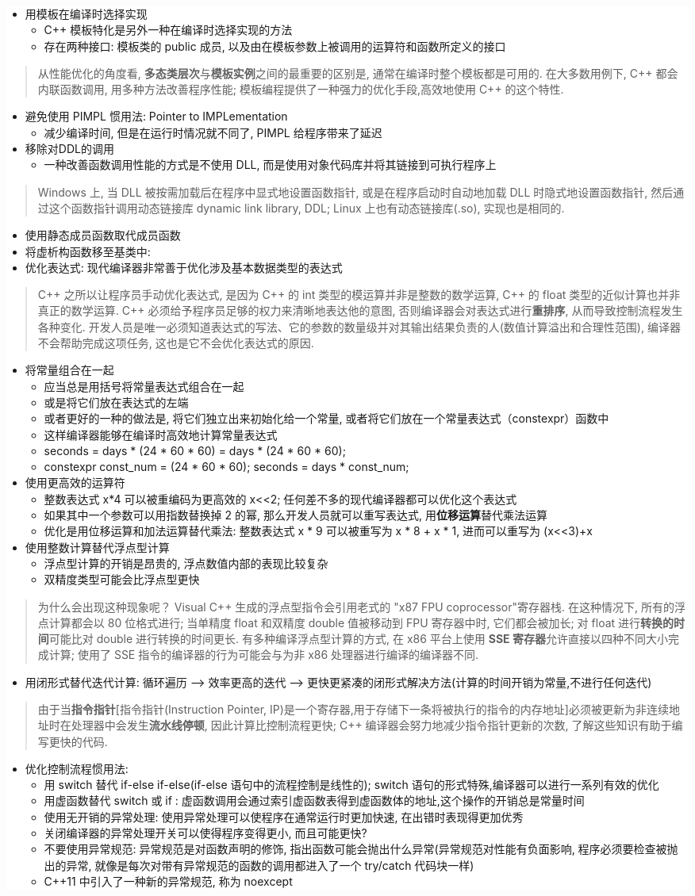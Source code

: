 - 用模板在编译时选择实现
    - C++ 模板特化是另外一种在编译时选择实现的方法
    - 存在两种接口: 模板类的 public 成员, 以及由在模板参数<T>上被调用的运算符和函数所定义的接口

> 从性能优化的角度看, **多态类层次**与**模板实例**之间的最重要的区别是, 通常在编译时整个模板都是可用的. 在大多数用例下, C++ 都会内联函数调用, 用多种方法改善程序性能; 模板编程提供了一种强力的优化手段,高效地使用 C++ 的这个特性.

- 避免使用 PIMPL 惯用法: Pointer to IMPLementation
    - 减少编译时间, 但是在运行时情况就不同了, PIMPL 给程序带来了延迟
- 移除对DDL的调用
    - 一种改善函数调用性能的方式是不使用 DLL, 而是使用对象代码库并将其链接到可执行程序上

> Windows 上, 当 DLL 被按需加载后在程序中显式地设置函数指针, 或是在程序启动时自动地加载 DLL 时隐式地设置函数指针, 然后通过这个函数指针调用动态链接库 dynamic link library, DDL; Linux 上也有动态链接库(.so), 实现也是相同的.

- 使用静态成员函数取代成员函数
- 将虚析构函数移至基类中:
- 优化表达式: 现代编译器非常善于优化涉及基本数据类型的表达式

> C++ 之所以让程序员手动优化表达式, 是因为 C++ 的 int 类型的模运算并非是整数的数学运算, C++ 的 float 类型的近似计算也并非真正的数学运算. C++ 必须给予程序员足够的权力来清晰地表达他的意图, 否则编译器会对表达式进行**重排序**, 从而导致控制流程发生各种变化. 开发人员是唯一必须知道表达式的写法、它的参数的数量级并对其输出结果负责的人(数值计算溢出和合理性范围), 编译器不会帮助完成这项任务, 这也是它不会优化表达式的原因.

- 将常量组合在一起
    - 应当总是用括号将常量表达式组合在一起
    - 或是将它们放在表达式的左端
    - 或者更好的一种的做法是, 将它们独立出来初始化给一个常量, 或者将它们放在一个常量表达式（constexpr）函数中
    - 这样编译器能够在编译时高效地计算常量表达式
    - seconds = days * (24 * 60 * 60) = days * (24 * 60 * 60);
    - constexpr const_num = (24 * 60 * 60); seconds = days * const_num;
- 使用更高效的运算符
    - 整数表达式 x*4 可以被重编码为更高效的 x<<2; 任何差不多的现代编译器都可以优化这个表达式
    - 如果其中一个参数可以用指数替换掉 2 的幂, 那么开发人员就可以重写表达式, 用**位移运算**替代乘法运算
    - 优化是用位移运算和加法运算替代乘法: 整数表达式 x * 9 可以被重写为 x * 8 + x * 1, 进而可以重写为 (x<<3)+x
- 使用整数计算替代浮点型计算
    - 浮点型计算的开销是昂贵的, 浮点数值内部的表现比较复杂
    - 双精度类型可能会比浮点型更快

> 为什么会出现这种现象呢？ Visual C++ 生成的浮点型指令会引用老式的 "x87 FPU coprocessor"寄存器栈. 在这种情况下, 所有的浮点计算都会以 80 位格式进行; 当单精度 float 和双精度 double 值被移动到 FPU 寄存器中时, 它们都会被加长; 对 float 进行**转换的时间**可能比对 double 进行转换的时间更长. 有多种编译浮点型计算的方式, 在 x86 平台上使用 **SSE 寄存器**允许直接以四种不同大小完成计算; 使用了 SSE 指令的编译器的行为可能会与为非 x86 处理器进行编译的编译器不同.

- 用闭形式替代迭代计算: 循环遍历 --> 效率更高的迭代 --> 更快更紧凑的闭形式解决方法(计算的时间开销为常量,不进行任何迭代)

> 由于当**指令指针**[指令指针(Instruction Pointer, IP)是一个寄存器,用于存储下一条将被执行的指令的内存地址]必须被更新为非连续地址时在处理器中会发生**流水线停顿**, 因此计算比控制流程更快; C++ 编译器会努力地减少指令指针更新的次数, 了解这些知识有助于编写更快的代码.

- 优化控制流程惯用法: 
    - 用 switch 替代 if-else if-else(if-else 语句中的流程控制是线性的); switch 语句的形式特殊,编译器可以进行一系列有效的优化
    - 用虚函数替代 switch 或 if : 虚函数调用会通过索引虚函数表得到虚函数体的地址,这个操作的开销总是常量时间
    - 使用无开销的异常处理: 使用异常处理可以使程序在通常运行时更加快速, 在出错时表现得更加优秀
    - 关闭编译器的异常处理开关可以使得程序变得更小, 而且可能更快?
    - 不要使用异常规范: 异常规范是对函数声明的修饰, 指出函数可能会抛出什么异常(异常规范对性能有负面影响, 程序必须要检查被抛出的异常, 就像是每次对带有异常规范的函数的调用都进入了一个 try/catch 代码块一样)
    - C++11 中引入了一种新的异常规范, 称为 noexcept
